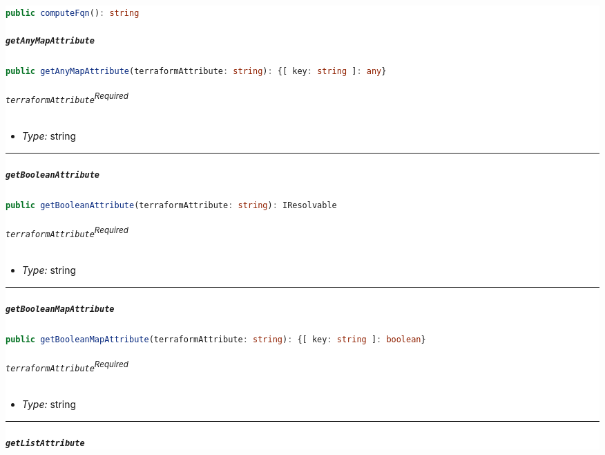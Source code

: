 ```typescript
public computeFqn(): string
```

##### `getAnyMapAttribute` <a name="getAnyMapAttribute" id="@cdktf/provider-ionoscloud.k8SCluster.K8SClusterMaintenanceWindowOutputReference.getAnyMapAttribute"></a>

```typescript
public getAnyMapAttribute(terraformAttribute: string): {[ key: string ]: any}
```

###### `terraformAttribute`<sup>Required</sup> <a name="terraformAttribute" id="@cdktf/provider-ionoscloud.k8SCluster.K8SClusterMaintenanceWindowOutputReference.getAnyMapAttribute.parameter.terraformAttribute"></a>

- *Type:* string

---

##### `getBooleanAttribute` <a name="getBooleanAttribute" id="@cdktf/provider-ionoscloud.k8SCluster.K8SClusterMaintenanceWindowOutputReference.getBooleanAttribute"></a>

```typescript
public getBooleanAttribute(terraformAttribute: string): IResolvable
```

###### `terraformAttribute`<sup>Required</sup> <a name="terraformAttribute" id="@cdktf/provider-ionoscloud.k8SCluster.K8SClusterMaintenanceWindowOutputReference.getBooleanAttribute.parameter.terraformAttribute"></a>

- *Type:* string

---

##### `getBooleanMapAttribute` <a name="getBooleanMapAttribute" id="@cdktf/provider-ionoscloud.k8SCluster.K8SClusterMaintenanceWindowOutputReference.getBooleanMapAttribute"></a>

```typescript
public getBooleanMapAttribute(terraformAttribute: string): {[ key: string ]: boolean}
```

###### `terraformAttribute`<sup>Required</sup> <a name="terraformAttribute" id="@cdktf/provider-ionoscloud.k8SCluster.K8SClusterMaintenanceWindowOutputReference.getBooleanMapAttribute.parameter.terraformAttribute"></a>

- *Type:* string

---

##### `getListAttribute` <a name="getListAttribute" id="@cdktf/provider-ionoscloud.k8SCluster.K8SClusterMaintenanceWindowOutputReference.getListAttribute"></a>
